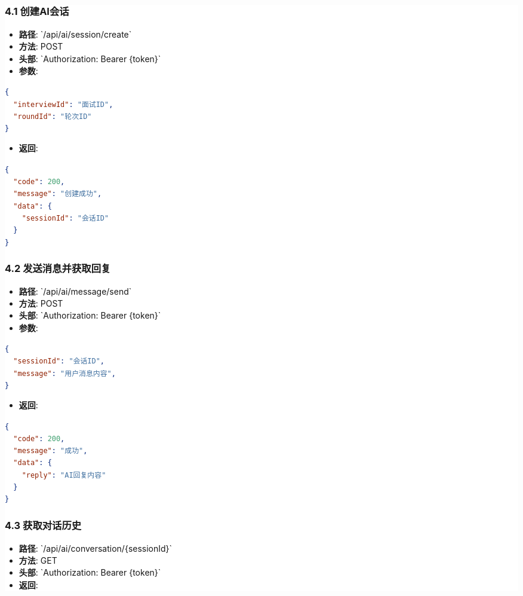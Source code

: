### **4.1 创建AI会话**

- **路径**: \`/api/ai/session/create\`
- **方法**: POST
- **头部**: \`Authorization: Bearer {token}\`
- **参数**:

```JSON
{
  "interviewId": "面试ID",
  "roundId": "轮次ID"
}
```

- **返回**:

```JSON
{
  "code": 200,
  "message": "创建成功",
  "data": {
    "sessionId": "会话ID"
  }
}
```

### **4.2 发送消息并获取回复**

- **路径**: \`/api/ai/message/send\`
- **方法**: POST
- **头部**: \`Authorization: Bearer {token}\`
- **参数**:

```JSON
{
  "sessionId": "会话ID",
  "message": "用户消息内容",
}
```

- **返回**:

```JSON
{
  "code": 200,
  "message": "成功",
  "data": {
    "reply": "AI回复内容"
  }
}
```

### **4.3 获取对话历史**

- **路径**: \`/api/ai/conversation/{sessionId}\`
- **方法**: GET
- **头部**: \`Authorization: Bearer {token}\`
- **返回**:
